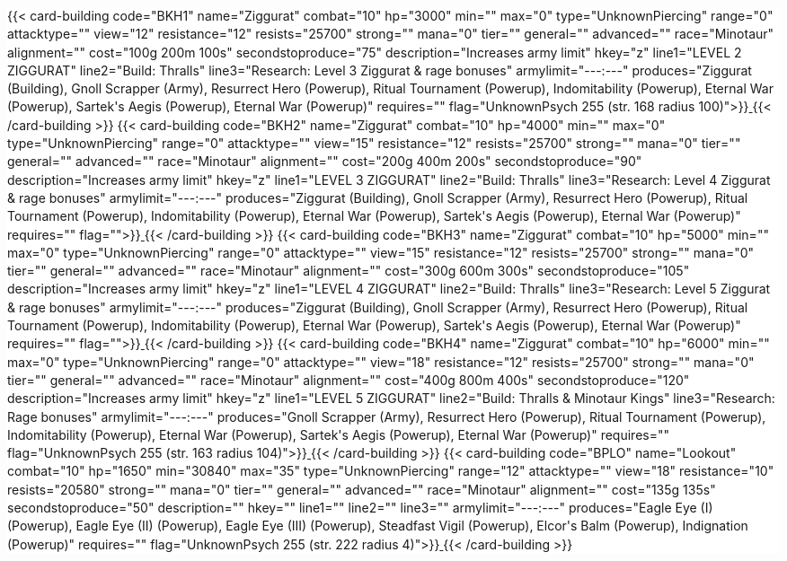 {{< card-building code="BKH1" name="Ziggurat" combat="10" hp="3000" min="" max="0" type="UnknownPiercing" range="0" attacktype="" view="12" resistance="12" resists="25700" strong="" mana="0" tier="" general="" advanced="" race="Minotaur" alignment="" cost="100g 200m 100s" secondstoproduce="75" description="Increases army limit" hkey="z" line1="LEVEL 2 ZIGGURAT" line2="Build: Thralls" line3="Research: Level 3 Ziggurat & rage bonuses" armylimit="---:---" produces="Ziggurat (Building), Gnoll Scrapper (Army), Resurrect Hero (Powerup), Ritual Tournament (Powerup), Indomitability (Powerup), Eternal War (Powerup), Sartek's Aegis (Powerup), Eternal War (Powerup)" requires="" flag="UnknownPsych 255 (str. 168 radius 100)">}}<a class="icon-link" href="/posts/wbc3/tpe/faction/palesea"><i class="xa xa-horns"></i> <i class="xa xa-quill-ink"></i></a>  <a href="/posts/wbc3/tpe/faction/palesea"><i class="xa xa-horns"></i> <i class="xa xa-quill-ink"></i></a>{{< /card-building >}}
{{< card-building code="BKH2" name="Ziggurat" combat="10" hp="4000" min="" max="0" type="UnknownPiercing" range="0" attacktype="" view="15" resistance="12" resists="25700" strong="" mana="0" tier="" general="" advanced="" race="Minotaur" alignment="" cost="200g 400m 200s" secondstoproduce="90" description="Increases army limit" hkey="z" line1="LEVEL 3 ZIGGURAT" line2="Build: Thralls" line3="Research: Level 4 Ziggurat & rage bonuses" armylimit="---:---" produces="Ziggurat (Building), Gnoll Scrapper (Army), Resurrect Hero (Powerup), Ritual Tournament (Powerup), Indomitability (Powerup), Eternal War (Powerup), Sartek's Aegis (Powerup), Eternal War (Powerup)" requires="" flag="">}}<a class="icon-link" href="/posts/wbc3/tpe/faction/palesea"><i class="xa xa-horns"></i> <i class="xa xa-quill-ink"></i></a>  <a href="/posts/wbc3/tpe/faction/palesea"><i class="xa xa-horns"></i> <i class="xa xa-quill-ink"></i></a>{{< /card-building >}}
{{< card-building code="BKH3" name="Ziggurat" combat="10" hp="5000" min="" max="0" type="UnknownPiercing" range="0" attacktype="" view="15" resistance="12" resists="25700" strong="" mana="0" tier="" general="" advanced="" race="Minotaur" alignment="" cost="300g 600m 300s" secondstoproduce="105" description="Increases army limit" hkey="z" line1="LEVEL 4 ZIGGURAT" line2="Build: Thralls" line3="Research: Level 5 Ziggurat & rage bonuses" armylimit="---:---" produces="Ziggurat (Building), Gnoll Scrapper (Army), Resurrect Hero (Powerup), Ritual Tournament (Powerup), Indomitability (Powerup), Eternal War (Powerup), Sartek's Aegis (Powerup), Eternal War (Powerup)" requires="" flag="">}}<a class="icon-link" href="/posts/wbc3/tpe/faction/palesea"><i class="xa xa-horns"></i> <i class="xa xa-quill-ink"></i></a>  <a href="/posts/wbc3/tpe/faction/palesea"><i class="xa xa-horns"></i> <i class="xa xa-quill-ink"></i></a>{{< /card-building >}}
{{< card-building code="BKH4" name="Ziggurat" combat="10" hp="6000" min="" max="0" type="UnknownPiercing" range="0" attacktype="" view="18" resistance="12" resists="25700" strong="" mana="0" tier="" general="" advanced="" race="Minotaur" alignment="" cost="400g 800m 400s" secondstoproduce="120" description="Increases army limit" hkey="z" line1="LEVEL 5 ZIGGURAT" line2="Build: Thralls & Minotaur Kings" line3="Research: Rage bonuses" armylimit="---:---" produces="Gnoll Scrapper (Army), Resurrect Hero (Powerup), Ritual Tournament (Powerup), Indomitability (Powerup), Eternal War (Powerup), Sartek's Aegis (Powerup), Eternal War (Powerup)" requires="" flag="UnknownPsych 255 (str. 163 radius 104)">}}<a class="icon-link" href="/posts/wbc3/tpe/faction/palesea"><i class="xa xa-horns"></i> <i class="xa xa-quill-ink"></i></a>  <a href="/posts/wbc3/tpe/faction/palesea"><i class="xa xa-horns"></i> <i class="xa xa-quill-ink"></i></a>{{< /card-building >}}
{{< card-building code="BPLO" name="Lookout" combat="10" hp="1650" min="30840" max="35" type="UnknownPiercing" range="12" attacktype="" view="18" resistance="10" resists="20580" strong="" mana="0" tier="" general="" advanced="" race="Minotaur" alignment="" cost="135g 135s" secondstoproduce="50" description="" hkey="" line1="" line2="" line3="" armylimit="---:---" produces="Eagle Eye (I) (Powerup), Eagle Eye (II) (Powerup), Eagle Eye (III) (Powerup), Steadfast Vigil (Powerup), Elcor's Balm (Powerup), Indignation (Powerup)" requires="" flag="UnknownPsych 255 (str. 222 radius 4)">}}<a class="icon-link" href="/posts/wbc3/tpe/faction/brokensword"><i class="xa xa-horns"></i> <i class="xa xa-ping-pong"></i></a>  <a class="icon-link" href="/posts/wbc3/tpe/faction/ironfist"><i class="xa xa-horns"></i> <i class="xa xa-potion"></i></a>  <a class="icon-link" href="/posts/wbc3/tpe/faction/malignus"><i class="xa xa-horns"></i> <i class="xa xa-pills"></i></a>  <a class="icon-link" href="/posts/wbc3/tpe/faction/palesea"><i class="xa xa-horns"></i> <i class="xa xa-quill-ink"></i></a>  <a href="/posts/wbc3/tpe/faction/brokensword"><i class="xa xa-horns"></i> <i class="xa xa-ping-pong"></i></a>  <a href="/posts/wbc3/tpe/faction/palesea"><i class="xa xa-horns"></i> <i class="xa xa-quill-ink"></i></a>{{< /card-building >}}